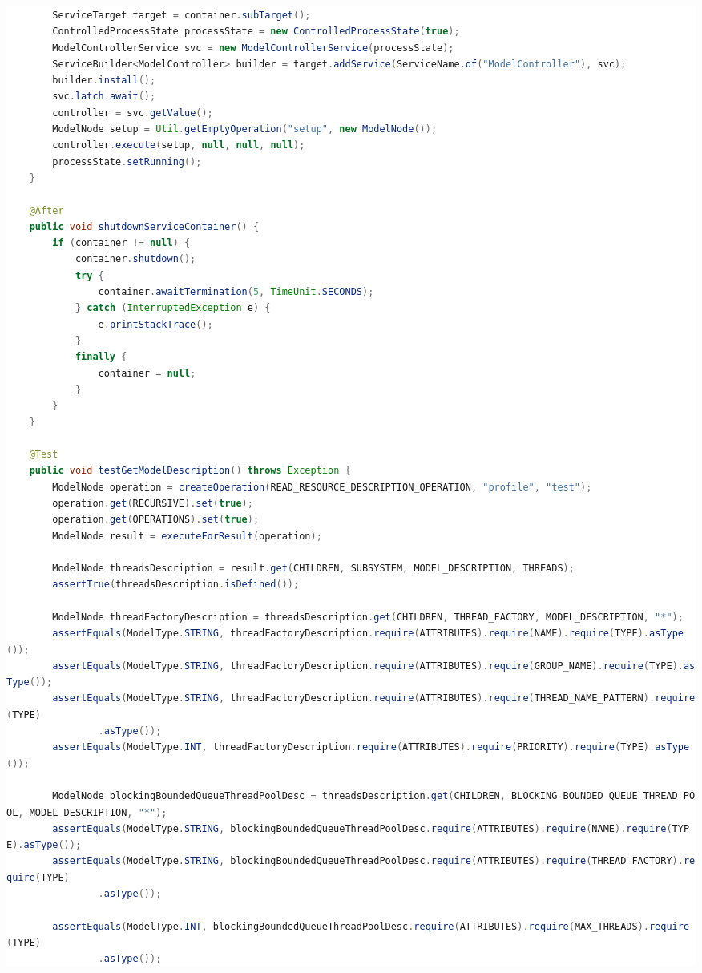 ```java
        ServiceTarget target = container.subTarget();
        ControlledProcessState processState = new ControlledProcessState(true);
        ModelControllerService svc = new ModelControllerService(processState);
        ServiceBuilder<ModelController> builder = target.addService(ServiceName.of("ModelController"), svc);
        builder.install();
        svc.latch.await();
        controller = svc.getValue();
        ModelNode setup = Util.getEmptyOperation("setup", new ModelNode());
        controller.execute(setup, null, null, null);
        processState.setRunning();
    }

    @After
    public void shutdownServiceContainer() {
        if (container != null) {
            container.shutdown();
            try {
                container.awaitTermination(5, TimeUnit.SECONDS);
            } catch (InterruptedException e) {
                e.printStackTrace();
            }
            finally {
                container = null;
            }
        }
    }

    @Test
    public void testGetModelDescription() throws Exception {
        ModelNode operation = createOperation(READ_RESOURCE_DESCRIPTION_OPERATION, "profile", "test");
        operation.get(RECURSIVE).set(true);
        operation.get(OPERATIONS).set(true);
        ModelNode result = executeForResult(operation);

        ModelNode threadsDescription = result.get(CHILDREN, SUBSYSTEM, MODEL_DESCRIPTION, THREADS);
        assertTrue(threadsDescription.isDefined());

        ModelNode threadFactoryDescription = threadsDescription.get(CHILDREN, THREAD_FACTORY, MODEL_DESCRIPTION, "*");
        assertEquals(ModelType.STRING, threadFactoryDescription.require(ATTRIBUTES).require(NAME).require(TYPE).asType());
        assertEquals(ModelType.STRING, threadFactoryDescription.require(ATTRIBUTES).require(GROUP_NAME).require(TYPE).asType());
        assertEquals(ModelType.STRING, threadFactoryDescription.require(ATTRIBUTES).require(THREAD_NAME_PATTERN).require(TYPE)
                .asType());
        assertEquals(ModelType.INT, threadFactoryDescription.require(ATTRIBUTES).require(PRIORITY).require(TYPE).asType());

        ModelNode blockingBoundedQueueThreadPoolDesc = threadsDescription.get(CHILDREN, BLOCKING_BOUNDED_QUEUE_THREAD_POOL, MODEL_DESCRIPTION, "*");
        assertEquals(ModelType.STRING, blockingBoundedQueueThreadPoolDesc.require(ATTRIBUTES).require(NAME).require(TYPE).asType());
        assertEquals(ModelType.STRING, blockingBoundedQueueThreadPoolDesc.require(ATTRIBUTES).require(THREAD_FACTORY).require(TYPE)
                .asType());

        assertEquals(ModelType.INT, blockingBoundedQueueThreadPoolDesc.require(ATTRIBUTES).require(MAX_THREADS).require(TYPE)
                .asType());
```